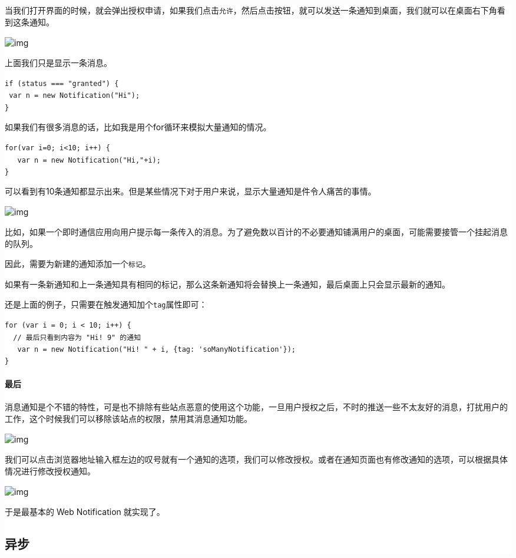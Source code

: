    当我们打开界面的时候，就会弹出授权申请，如果我们点击`允许`，然后点击按钮，就可以发送一条通知到桌面，我们就可以在桌面右下角看到这条通知。
   
   
   
   ![img](https://raw.githubusercontent.com/Daotin/pic/master/img/20190727155403.png)
   
   
   
   上面我们只是显示一条消息。
   
   ```text
   if (status === "granted") {
    var n = new Notification("Hi");
   } 
   ```
   
   如果我们有很多消息的话，比如我是用个for循环来模拟大量通知的情况。
   
   ```text
   for(var i=0; i<10; i++) {
      var n = new Notification("Hi,"+i);
   } 
   ```
   
   可以看到有10条通知都显示出来。但是某些情况下对于用户来说，显示大量通知是件令人痛苦的事情。
   
   ![img](https://raw.githubusercontent.com/Daotin/pic/master/img/20190727155632.png)
   
   
   
   比如，如果一个即时通信应用向用户提示每一条传入的消息。为了避免数以百计的不必要通知铺满用户的桌面，可能需要接管一个挂起消息的队列。
   
   因此，需要为新建的通知添加一个`标记`。
   
   如果有一条新通知和上一条通知具有相同的标记，那么这条新通知将会替换上一条通知，最后桌面上只会显示最新的通知。
   
   还是上面的例子，只需要在触发通知加个`tag`属性即可：
   
   ```text
   for (var i = 0; i < 10; i++) {
     // 最后只看到内容为 "Hi! 9" 的通知
      var n = new Notification("Hi! " + i, {tag: 'soManyNotification'});
   } 
   ```
   
   #### 最后
   
   消息通知是个不错的特性，可是也不排除有些站点恶意的使用这个功能，一旦用户授权之后，不时的推送一些不太友好的消息，打扰用户的工作，这个时候我们可以移除该站点的权限，禁用其消息通知功能。
   
   ![img](https://raw.githubusercontent.com/Daotin/pic/master/img/20190727155205.png)
   
   我们可以点击浏览器地址输入框左边的叹号就有一个通知的选项，我们可以修改授权。或者在通知页面也有修改通知的选项，可以根据具体情况进行修改授权通知。
   
   ![img](https://raw.githubusercontent.com/Daotin/pic/master/img/20190727155225.png)
   
   于是最基本的 Web Notification 就实现了。
   
   

## 异步
